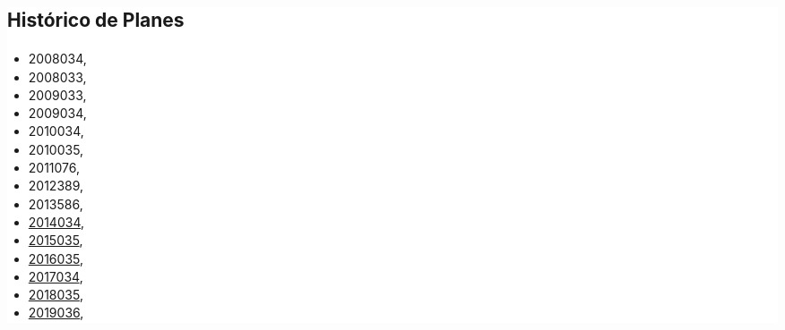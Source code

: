 


## Histórico de Planes


+ 2008034,
+ 2008033,
+ 2009033,
+ 2009034,
+ 2010034,
+ 2010035,
+ 2011076,
+ 2012389,
+ 2013586,
+ [2014034](http://www.galiciamarineira.info/content/pexma2014AAUT034),
+ [2015035](http://www.galiciamarineira.info/content/pexma2015AAUT035),
+ [2016035](http://www.galiciamarineira.info/content/pexma2016AAUT035),
+ [2017034](https://galirema.wikia.org/es/wiki/Pexma2017AAUT034),
+ [2018035](https://galirema.wikia.org/es/wiki/Pexma2018AAUT035),
+ [2019036](https://galirema.wikia.org/es/wiki/Pexma2019AAUT036),





